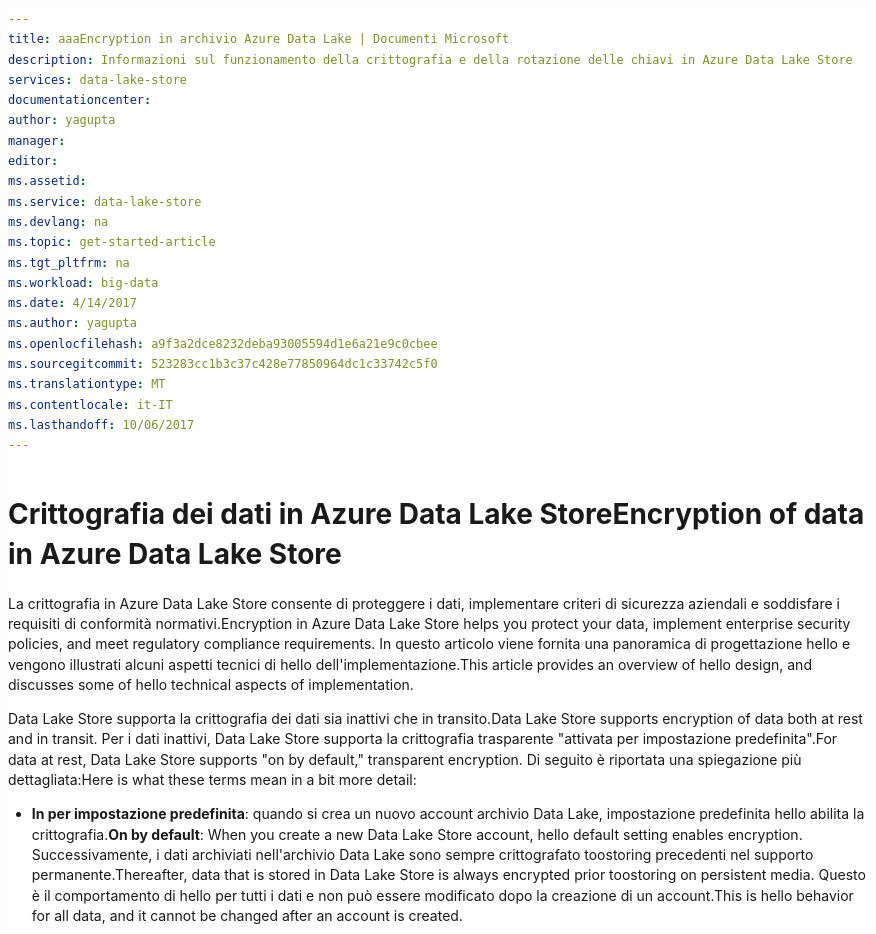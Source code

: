 ```yaml
---
title: aaaEncryption in archivio Azure Data Lake | Documenti Microsoft
description: Informazioni sul funzionamento della crittografia e della rotazione delle chiavi in Azure Data Lake Store
services: data-lake-store
documentationcenter: 
author: yagupta
manager: 
editor: 
ms.assetid: 
ms.service: data-lake-store
ms.devlang: na
ms.topic: get-started-article
ms.tgt_pltfrm: na
ms.workload: big-data
ms.date: 4/14/2017
ms.author: yagupta
ms.openlocfilehash: a9f3a2dce8232deba93005594d1e6a21e9c0cbee
ms.sourcegitcommit: 523283cc1b3c37c428e77850964dc1c33742c5f0
ms.translationtype: MT
ms.contentlocale: it-IT
ms.lasthandoff: 10/06/2017
---
```

# <a name="encryption-of-data-in-azure-data-lake-store"></a><span data-ttu-id="c0de9-103">Crittografia dei dati in Azure Data Lake Store</span><span class="sxs-lookup"><span data-stu-id="c0de9-103">Encryption of data in Azure Data Lake Store</span></span>

<span data-ttu-id="c0de9-104">La crittografia in Azure Data Lake Store consente di proteggere i dati, implementare criteri di sicurezza aziendali e soddisfare i requisiti di conformità normativi.</span><span class="sxs-lookup"><span data-stu-id="c0de9-104">Encryption in Azure Data Lake Store helps you protect your data, implement enterprise security policies, and meet regulatory compliance requirements.</span></span> <span data-ttu-id="c0de9-105">In questo articolo viene fornita una panoramica di progettazione hello e vengono illustrati alcuni aspetti tecnici di hello dell'implementazione.</span><span class="sxs-lookup"><span data-stu-id="c0de9-105">This article provides an overview of hello design, and discusses some of hello technical aspects of implementation.</span></span>

<span data-ttu-id="c0de9-106">Data Lake Store supporta la crittografia dei dati sia inattivi che in transito.</span><span class="sxs-lookup"><span data-stu-id="c0de9-106">Data Lake Store supports encryption of data both at rest and in transit.</span></span> <span data-ttu-id="c0de9-107">Per i dati inattivi, Data Lake Store supporta la crittografia trasparente "attivata per impostazione predefinita".</span><span class="sxs-lookup"><span data-stu-id="c0de9-107">For data at rest, Data Lake Store supports "on by default," transparent encryption.</span></span> <span data-ttu-id="c0de9-108">Di seguito è riportata una spiegazione più dettagliata:</span><span class="sxs-lookup"><span data-stu-id="c0de9-108">Here is what these terms mean in a bit more detail:</span></span>

* <span data-ttu-id="c0de9-109">**In per impostazione predefinita**: quando si crea un nuovo account archivio Data Lake, impostazione predefinita hello abilita la crittografia.</span><span class="sxs-lookup"><span data-stu-id="c0de9-109">**On by default**: When you create a new Data Lake Store account, hello default setting enables encryption.</span></span> <span data-ttu-id="c0de9-110">Successivamente, i dati archiviati nell'archivio Data Lake sono sempre crittografato toostoring precedenti nel supporto permanente.</span><span class="sxs-lookup"><span data-stu-id="c0de9-110">Thereafter, data that is stored in Data Lake Store is always encrypted prior toostoring on persistent media.</span></span> <span data-ttu-id="c0de9-111">Questo è il comportamento di hello per tutti i dati e non può essere modificato dopo la creazione di un account.</span><span class="sxs-lookup"><span data-stu-id="c0de9-111">This is hello behavior for all data, and it cannot be changed after an account is created.</span></span>